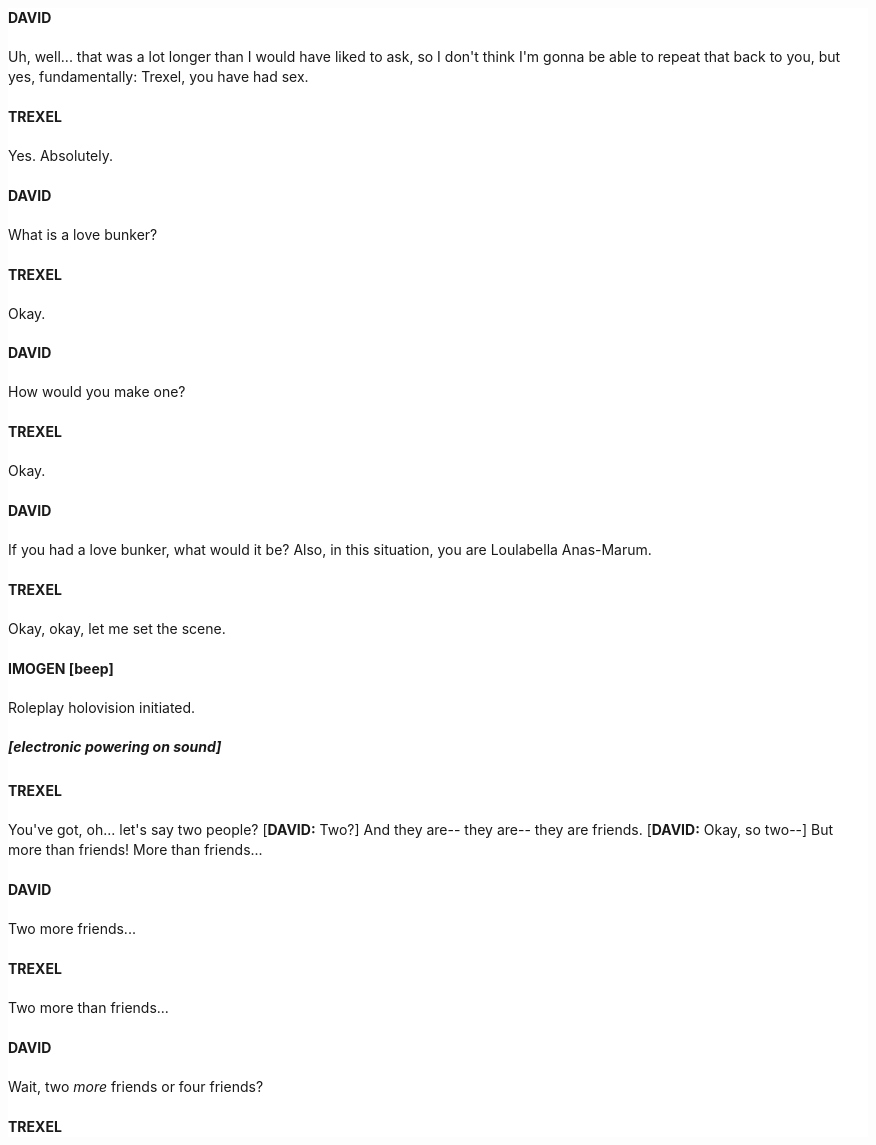 #### DAVID

Uh, well... that was a lot longer than I would have liked to ask, so I don't think I'm gonna be able to repeat that back to you, but yes, fundamentally: Trexel, you have had sex.

#### TREXEL

Yes. Absolutely.

#### DAVID

What is a love bunker?

#### TREXEL

Okay.

#### DAVID

How would you make one?

#### TREXEL

Okay.

#### DAVID

If you had a love bunker, what would it be? Also, in this situation, you are Loulabella Anas-Marum.

#### TREXEL

Okay, okay, let me set the scene.

#### IMOGEN [beep]

Roleplay holovision initiated.

##### [electronic powering on sound]

#### TREXEL

You've got, oh... let's say two people? [__DAVID:__ Two?] And they are-- they are-- they are friends. [__DAVID:__ Okay, so two--]  But more than friends! More than friends...

#### DAVID

Two more friends...

#### TREXEL

Two more than friends...

#### DAVID

Wait, two *more* friends or four friends?

#### TREXEL

